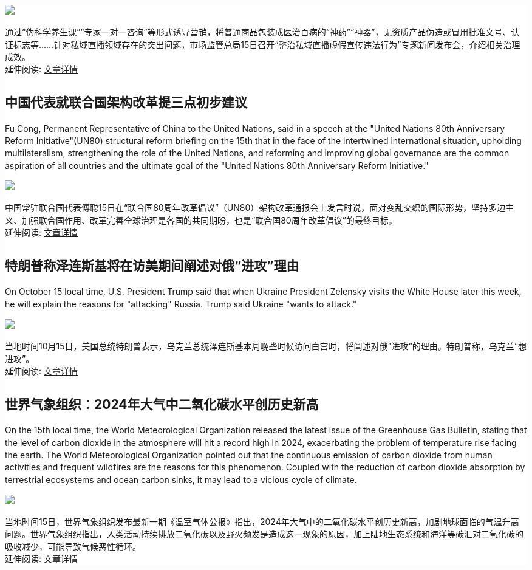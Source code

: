 <img src="https://p3.img.cctvpic.com/photoworkspace/2025/10/16/2025101606470128992.jpg" />   

通过“伪科学养生课”“专家一对一咨询”等形式诱导营销，将普通商品包装成医治百病的“神药”“神器”，无资质产品伪造或冒用批准文号、认证标志等……针对私域直播领域存在的突出问题，市场监管总局15日召开“整治私域直播虚假宣传违法行为”专题新闻发布会，介绍相关治理成效。   
延伸阅读: [文章详情](https://news.cctv.com/2025/10/16/ARTIhMUY9vlawh7jY31KxEbH251016.shtml)   

<qrcode title="市场监管部门重拳整治私域直播乱象 实施全链条打击" image="https://p3.img.cctvpic.com/photoworkspace/2025/10/16/2025101606470128992.jpg" />   

## 中国代表就联合国架构改革提三点初步建议   
Fu Cong, Permanent Representative of China to the United Nations, said in a speech at the "United Nations 80th Anniversary Reform Initiative"(UN80) structural reform briefing on the 15th that in the face of the intertwined international situation, upholding multilateralism, strengthening the role of the United Nations, and reforming and improving global governance are the common aspiration of all countries and the ultimate goal of the "United Nations 80th Anniversary Reform Initiative."   

<img src="https://p3.img.cctvpic.com/photoworkspace/2025/10/16/2025101606424480065.jpg" />   

中国常驻联合国代表傅聪15日在“联合国80周年改革倡议”（UN80）架构改革通报会上发言时说，面对变乱交织的国际形势，坚持多边主义、加强联合国作用、改革完善全球治理是各国的共同期盼，也是“联合国80周年改革倡议”的最终目标。   
延伸阅读: [文章详情](https://news.cctv.com/2025/10/16/ARTIWfRgEaHezqi4owXVBRgB251016.shtml)   

<qrcode title="中国代表就联合国架构改革提三点初步建议" image="https://p3.img.cctvpic.com/photoworkspace/2025/10/16/2025101606424480065.jpg" />   

## 特朗普称泽连斯基将在访美期间阐述对俄“进攻”理由   
On October 15 local time, U.S. President Trump said that when Ukraine President Zelensky visits the White House later this week, he will explain the reasons for "attacking" Russia. Trump said Ukraine "wants to attack."   

<img src="https://p5.img.cctvpic.com/photoworkspace/2025/10/16/2025101606402696854.jpg" />   

当地时间10月15日，美国总统特朗普表示，乌克兰总统泽连斯基本周晚些时候访问白宫时，将阐述对俄“进攻”的理由。特朗普称，乌克兰“想进攻”。   
延伸阅读: [文章详情](https://news.cctv.com/2025/10/16/ARTI55FFVOAoXumoht2xqXcp251016.shtml)   

<qrcode title="特朗普称泽连斯基将在访美期间阐述对俄“进攻”理由" image="https://p5.img.cctvpic.com/photoworkspace/2025/10/16/2025101606402696854.jpg" />   

## 世界气象组织：2024年大气中二氧化碳水平创历史新高   
On the 15th local time, the World Meteorological Organization released the latest issue of the Greenhouse Gas Bulletin, stating that the level of carbon dioxide in the atmosphere will hit a record high in 2024, exacerbating the problem of temperature rise facing the earth. The World Meteorological Organization pointed out that the continuous emission of carbon dioxide from human activities and frequent wildfires are the reasons for this phenomenon. Coupled with the reduction of carbon dioxide absorption by terrestrial ecosystems and ocean carbon sinks, it may lead to a vicious cycle of climate.   

<img src="https://p5.img.cctvpic.com/photoworkspace/2025/10/16/2025101600113828031.jpg" />   

当地时间15日，世界气象组织发布最新一期《温室气体公报》指出，2024年大气中的二氧化碳水平创历史新高，加剧地球面临的气温升高问题。世界气象组织指出，人类活动持续排放二氧化碳以及野火频发是造成这一现象的原因，加上陆地生态系统和海洋等碳汇对二氧化碳的吸收减少，可能导致气候恶性循环。   
延伸阅读: [文章详情](https://news.cctv.com/2025/10/16/ARTIWiBNEsjkQZkaFhUsKarQ251016.shtml)   
